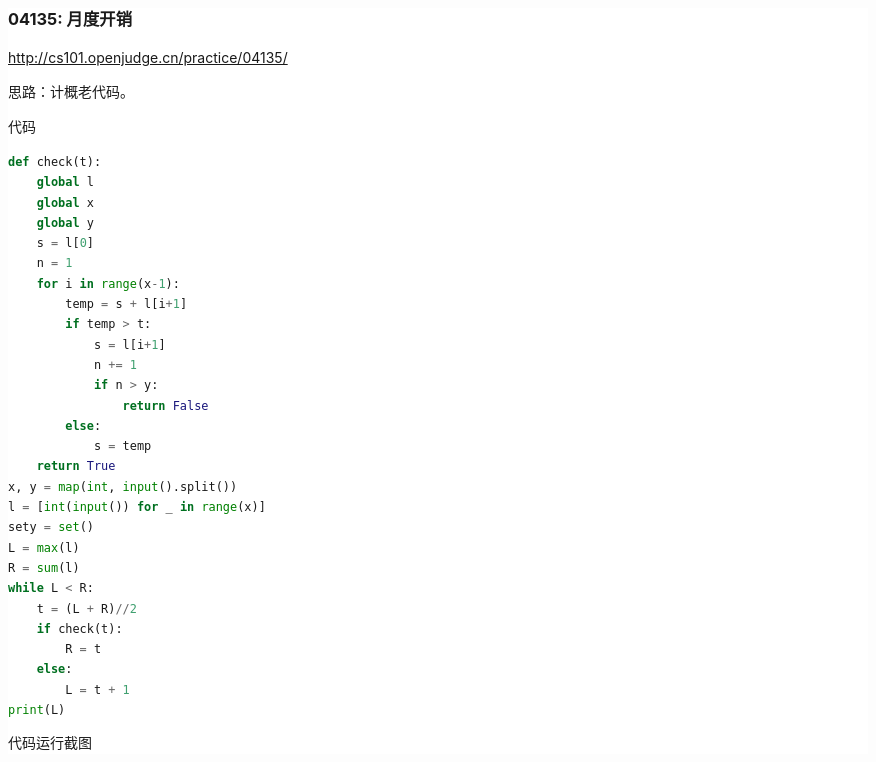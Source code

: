 



### 04135: 月度开销

http://cs101.openjudge.cn/practice/04135/



思路：计概老代码。



代码

```python
def check(t):
    global l
    global x
    global y
    s = l[0]
    n = 1
    for i in range(x-1):
        temp = s + l[i+1]
        if temp > t:
            s = l[i+1]
            n += 1
            if n > y:
                return False
        else:
            s = temp
    return True
x, y = map(int, input().split())
l = [int(input()) for _ in range(x)]
sety = set()
L = max(l)
R = sum(l)
while L < R:
	t = (L + R)//2
	if check(t):
		R = t
	else:
		L = t + 1
print(L)
```



代码运行截图 
